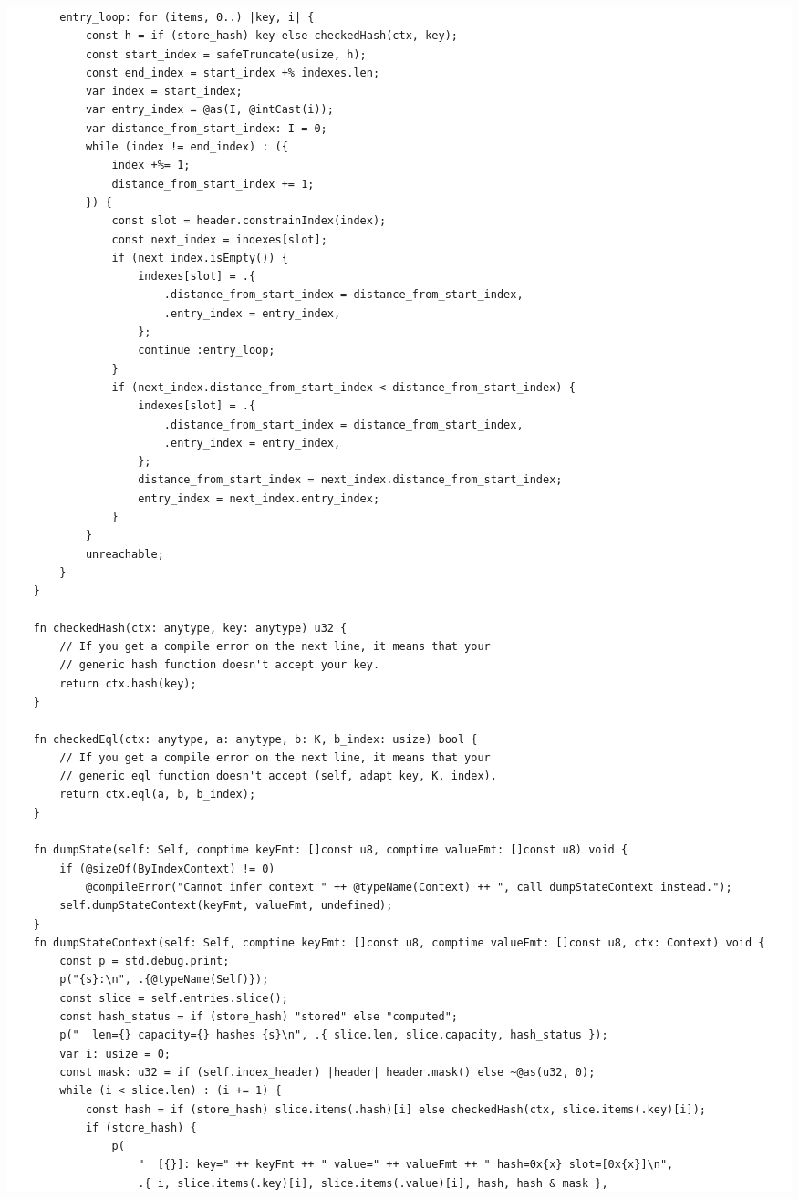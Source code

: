             entry_loop: for (items, 0..) |key, i| {
                const h = if (store_hash) key else checkedHash(ctx, key);
                const start_index = safeTruncate(usize, h);
                const end_index = start_index +% indexes.len;
                var index = start_index;
                var entry_index = @as(I, @intCast(i));
                var distance_from_start_index: I = 0;
                while (index != end_index) : ({
                    index +%= 1;
                    distance_from_start_index += 1;
                }) {
                    const slot = header.constrainIndex(index);
                    const next_index = indexes[slot];
                    if (next_index.isEmpty()) {
                        indexes[slot] = .{
                            .distance_from_start_index = distance_from_start_index,
                            .entry_index = entry_index,
                        };
                        continue :entry_loop;
                    }
                    if (next_index.distance_from_start_index < distance_from_start_index) {
                        indexes[slot] = .{
                            .distance_from_start_index = distance_from_start_index,
                            .entry_index = entry_index,
                        };
                        distance_from_start_index = next_index.distance_from_start_index;
                        entry_index = next_index.entry_index;
                    }
                }
                unreachable;
            }
        }

        fn checkedHash(ctx: anytype, key: anytype) u32 {
            // If you get a compile error on the next line, it means that your
            // generic hash function doesn't accept your key.
            return ctx.hash(key);
        }

        fn checkedEql(ctx: anytype, a: anytype, b: K, b_index: usize) bool {
            // If you get a compile error on the next line, it means that your
            // generic eql function doesn't accept (self, adapt key, K, index).
            return ctx.eql(a, b, b_index);
        }

        fn dumpState(self: Self, comptime keyFmt: []const u8, comptime valueFmt: []const u8) void {
            if (@sizeOf(ByIndexContext) != 0)
                @compileError("Cannot infer context " ++ @typeName(Context) ++ ", call dumpStateContext instead.");
            self.dumpStateContext(keyFmt, valueFmt, undefined);
        }
        fn dumpStateContext(self: Self, comptime keyFmt: []const u8, comptime valueFmt: []const u8, ctx: Context) void {
            const p = std.debug.print;
            p("{s}:\n", .{@typeName(Self)});
            const slice = self.entries.slice();
            const hash_status = if (store_hash) "stored" else "computed";
            p("  len={} capacity={} hashes {s}\n", .{ slice.len, slice.capacity, hash_status });
            var i: usize = 0;
            const mask: u32 = if (self.index_header) |header| header.mask() else ~@as(u32, 0);
            while (i < slice.len) : (i += 1) {
                const hash = if (store_hash) slice.items(.hash)[i] else checkedHash(ctx, slice.items(.key)[i]);
                if (store_hash) {
                    p(
                        "  [{}]: key=" ++ keyFmt ++ " value=" ++ valueFmt ++ " hash=0x{x} slot=[0x{x}]\n",
                        .{ i, slice.items(.key)[i], slice.items(.value)[i], hash, hash & mask },